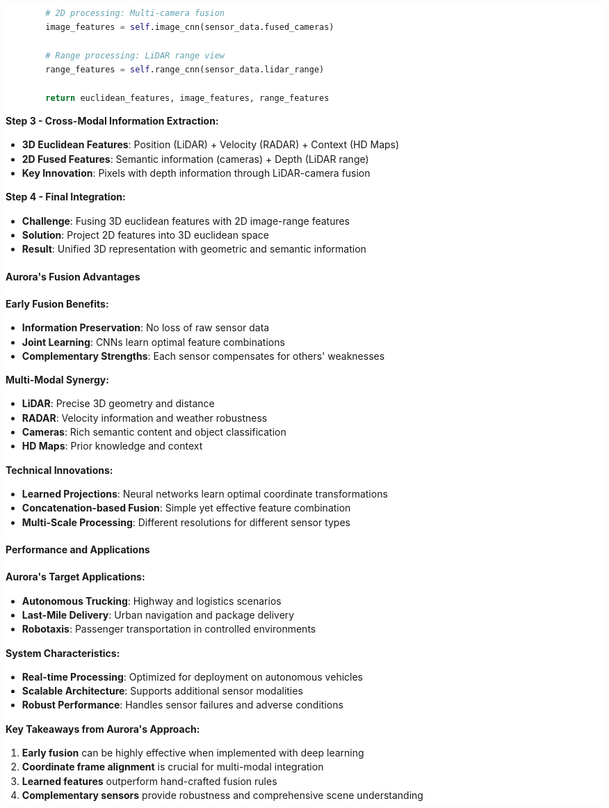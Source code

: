 ```python
        # 2D processing: Multi-camera fusion
        image_features = self.image_cnn(sensor_data.fused_cameras)
        
        # Range processing: LiDAR range view
        range_features = self.range_cnn(sensor_data.lidar_range)
        
        return euclidean_features, image_features, range_features
```

**Step 3 - Cross-Modal Information Extraction:**
- **3D Euclidean Features**: Position (LiDAR) + Velocity (RADAR) + Context (HD Maps)
- **2D Fused Features**: Semantic information (cameras) + Depth (LiDAR range)
- **Key Innovation**: Pixels with depth information through LiDAR-camera fusion

**Step 4 - Final Integration:**
- **Challenge**: Fusing 3D euclidean features with 2D image-range features
- **Solution**: Project 2D features into 3D euclidean space
- **Result**: Unified 3D representation with geometric and semantic information

#### Aurora's Fusion Advantages

**Early Fusion Benefits:**
- **Information Preservation**: No loss of raw sensor data
- **Joint Learning**: CNNs learn optimal feature combinations
- **Complementary Strengths**: Each sensor compensates for others' weaknesses

**Multi-Modal Synergy:**
- **LiDAR**: Precise 3D geometry and distance
- **RADAR**: Velocity information and weather robustness  
- **Cameras**: Rich semantic content and object classification
- **HD Maps**: Prior knowledge and context

**Technical Innovations:**
- **Learned Projections**: Neural networks learn optimal coordinate transformations
- **Concatenation-based Fusion**: Simple yet effective feature combination
- **Multi-Scale Processing**: Different resolutions for different sensor types

#### Performance and Applications

**Aurora's Target Applications:**
- **Autonomous Trucking**: Highway and logistics scenarios
- **Last-Mile Delivery**: Urban navigation and package delivery
- **Robotaxis**: Passenger transportation in controlled environments

**System Characteristics:**
- **Real-time Processing**: Optimized for deployment on autonomous vehicles
- **Scalable Architecture**: Supports additional sensor modalities
- **Robust Performance**: Handles sensor failures and adverse conditions

**Key Takeaways from Aurora's Approach:**
1. **Early fusion** can be highly effective when implemented with deep learning
2. **Coordinate frame alignment** is crucial for multi-modal integration
3. **Learned features** outperform hand-crafted fusion rules
4. **Complementary sensors** provide robustness and comprehensive scene understanding
